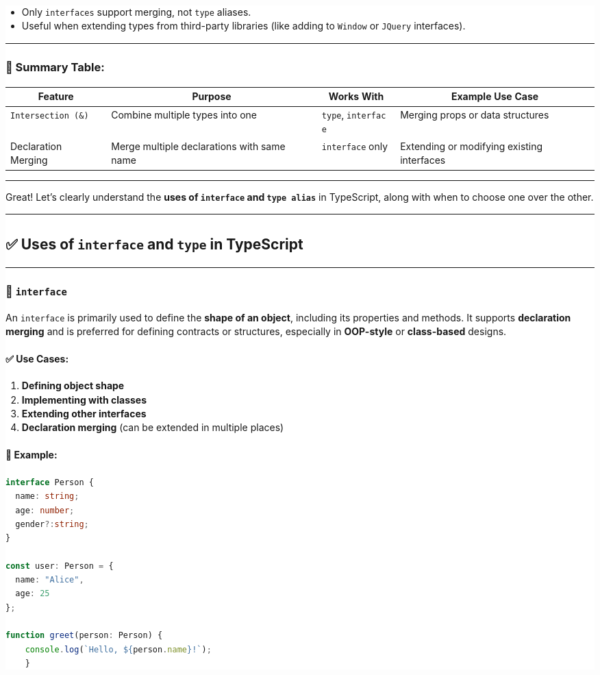 * Only `interfaces` support merging, not `type` aliases.
* Useful when extending types from third-party libraries (like adding to `Window` or `JQuery` interfaces).

---

### 🔄 Summary Table:

| Feature             | Purpose                                    | Works With          | Example Use Case                           |
| ------------------- | ------------------------------------------ | ------------------- | ------------------------------------------ |
| `Intersection (&)`  | Combine multiple types into one            | `type`, `interface` | Merging props or data structures           |
| Declaration Merging | Merge multiple declarations with same name | `interface` only    | Extending or modifying existing interfaces |

---
Great! Let’s clearly understand the **uses of `interface` and `type alias`** in TypeScript, along with when to choose one over the other.

---

## ✅ **Uses of `interface` and `type` in TypeScript**

---

### 🔷 **`interface`**

An `interface` is primarily used to define the **shape of an object**, including its properties and methods. It supports **declaration merging** and is preferred for defining contracts or structures, especially in **OOP-style** or **class-based** designs.

#### ✅ **Use Cases:**

1. **Defining object shape**
2. **Implementing with classes**
3. **Extending other interfaces**
4. **Declaration merging** (can be extended in multiple places)

#### 🔹 Example:

```ts
interface Person {
  name: string;
  age: number;
  gender?:string;
}

const user: Person = {
  name: "Alice",
  age: 25
};

function greet(person: Person) {
    console.log(`Hello, ${person.name}!`);
    }
```
